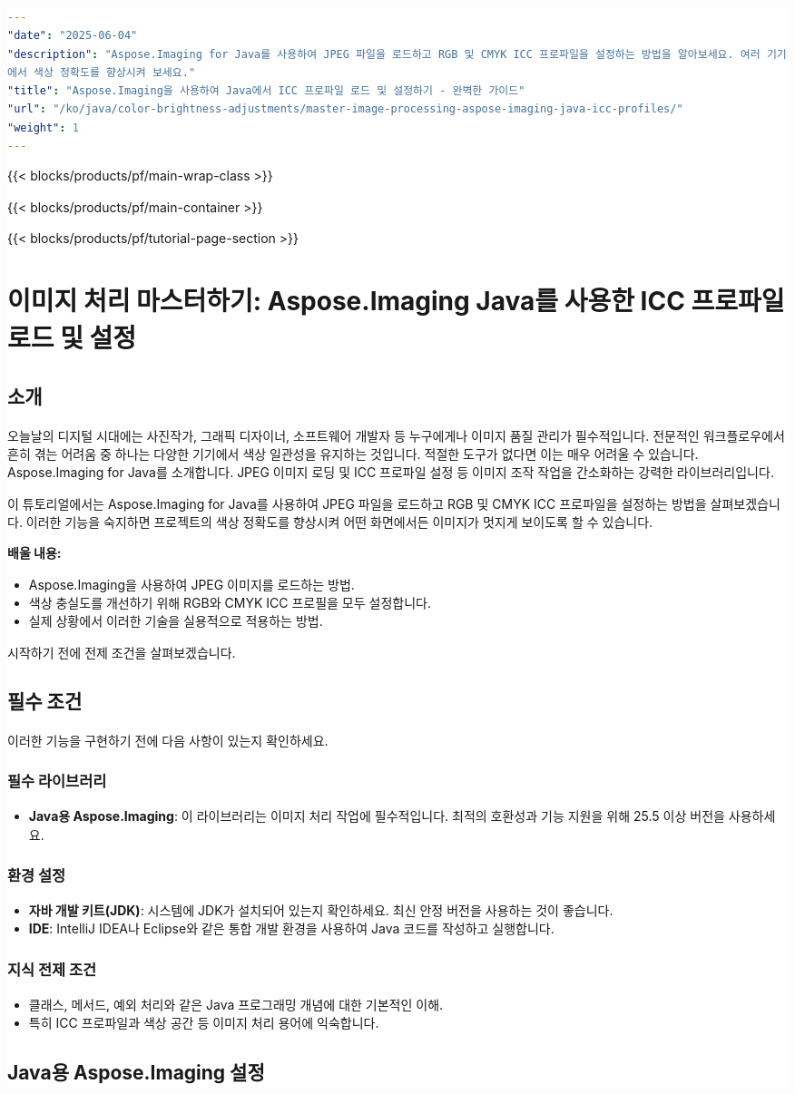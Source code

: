 ```yaml
---
"date": "2025-06-04"
"description": "Aspose.Imaging for Java를 사용하여 JPEG 파일을 로드하고 RGB 및 CMYK ICC 프로파일을 설정하는 방법을 알아보세요. 여러 기기에서 색상 정확도를 향상시켜 보세요."
"title": "Aspose.Imaging을 사용하여 Java에서 ICC 프로파일 로드 및 설정하기 - 완벽한 가이드"
"url": "/ko/java/color-brightness-adjustments/master-image-processing-aspose-imaging-java-icc-profiles/"
"weight": 1
---
```


{{< blocks/products/pf/main-wrap-class >}}

{{< blocks/products/pf/main-container >}}

{{< blocks/products/pf/tutorial-page-section >}}
# 이미지 처리 마스터하기: Aspose.Imaging Java를 사용한 ICC 프로파일 로드 및 설정

## 소개

오늘날의 디지털 시대에는 사진작가, 그래픽 디자이너, 소프트웨어 개발자 등 누구에게나 이미지 품질 관리가 필수적입니다. 전문적인 워크플로우에서 흔히 겪는 어려움 중 하나는 다양한 기기에서 색상 일관성을 유지하는 것입니다. 적절한 도구가 없다면 이는 매우 어려울 수 있습니다. Aspose.Imaging for Java를 소개합니다. JPEG 이미지 로딩 및 ICC 프로파일 설정 등 이미지 조작 작업을 간소화하는 강력한 라이브러리입니다.

이 튜토리얼에서는 Aspose.Imaging for Java를 사용하여 JPEG 파일을 로드하고 RGB 및 CMYK ICC 프로파일을 설정하는 방법을 살펴보겠습니다. 이러한 기능을 숙지하면 프로젝트의 색상 정확도를 향상시켜 어떤 화면에서든 이미지가 멋지게 보이도록 할 수 있습니다.

**배울 내용:**
- Aspose.Imaging을 사용하여 JPEG 이미지를 로드하는 방법.
- 색상 충실도를 개선하기 위해 RGB와 CMYK ICC 프로필을 모두 설정합니다.
- 실제 상황에서 이러한 기술을 실용적으로 적용하는 방법.
  
시작하기 전에 전제 조건을 살펴보겠습니다.

## 필수 조건

이러한 기능을 구현하기 전에 다음 사항이 있는지 확인하세요.

### 필수 라이브러리
- **Java용 Aspose.Imaging**: 이 라이브러리는 이미지 처리 작업에 필수적입니다. 최적의 호환성과 기능 지원을 위해 25.5 이상 버전을 사용하세요.

### 환경 설정
- **자바 개발 키트(JDK)**: 시스템에 JDK가 설치되어 있는지 확인하세요. 최신 안정 버전을 사용하는 것이 좋습니다.
- **IDE**: IntelliJ IDEA나 Eclipse와 같은 통합 개발 환경을 사용하여 Java 코드를 작성하고 실행합니다.

### 지식 전제 조건
- 클래스, 메서드, 예외 처리와 같은 Java 프로그래밍 개념에 대한 기본적인 이해.
- 특히 ICC 프로파일과 색상 공간 등 이미지 처리 용어에 익숙합니다.

## Java용 Aspose.Imaging 설정
